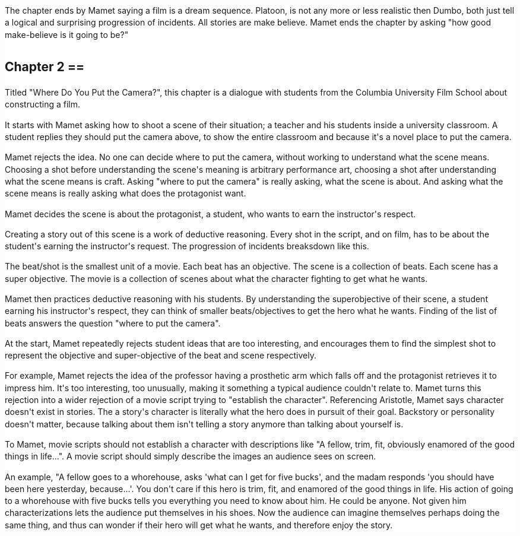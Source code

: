 The chapter ends by Mamet saying a film is a dream sequence. Platoon, is not any more or less realistic then Dumbo, both just tell a logical and surprising progression of incidents. All stories are make believe. Mamet ends the chapter by asking "how good make-believe is it going to be?"

## Chapter 2 ==

Titled "Where Do You Put the Camera?", this chapter is a dialogue with students from the Columbia University Film School about constructing a film.

It starts with Mamet asking how to shoot a scene of their situation; a teacher and his students inside a university classroom. A student replies they should put the camera above, to show the entire classroom and because it's a novel place to put the camera.

Mamet rejects the idea. No one can decide where to put the camera, without working to understand what the scene means. Choosing a shot before understanding the scene's meaning is arbitrary performance art, choosing a shot after understanding what the scene means is craft. Asking "where to put the camera" is really asking, what the scene is about. And asking what the scene means is really asking what does the protagonist want.

Mamet decides the scene is about the protagonist, a student, who wants to earn the instructor's respect.

Creating a story out of this scene is a work of deductive reasoning. Every shot in the script, and on film, has to be about the student's earning the instructor's request. The progression of incidents breaksdown like this.

The beat/shot is the smallest unit of a movie.
Each beat has an objective.
The scene is a collection of beats.
Each scene has a super objective.
The movie is a collection of scenes about what the character fighting to get what he wants.

Mamet then practices deductive reasoning with his students. By understanding the superobjective of their scene, a student earning his instructor's respect, they can think of smaller beats/objectives to get the hero what he wants. Finding of the list of beats answers the question "where to put the camera".

At the start, Mamet repeatedly rejects student ideas that are too interesting, and encourages them to find the simplest shot to represent the objective and super-objective of the beat and scene respectively.

For example, Mamet rejects the idea of the professor having a prosthetic arm which falls off and the protagonist retrieves it to impress him. It's too interesting, too unusually, making it something a typical  audience couldn't relate to. Mamet turns this rejection into a wider rejection of a movie script trying to "establish the character". Referencing Aristotle, Mamet says character doesn't exist in stories. The a story's character is literally what the hero does in pursuit of their goal. Backstory or personality doesn't matter, because talking about them isn't telling a story anymore than talking about yourself is.

To Mamet, movie scripts should not establish a character with descriptions like "A fellow, trim, fit, obviously enamored of the good things in life...". A movie script should simply describe the images an audience sees on screen.

An example, "A fellow goes to a whorehouse, asks 'what can I get for five bucks', and the madam responds 'you should have been here yesterday, because...'. You don't care if this hero is trim, fit, and enamored of the good things in life. His action of going to a whorehouse with five bucks tells you everything you need to know about him. He could be anyone. Not given him characterizations lets the audience put themselves in his shoes. Now the audience can imagine themselves perhaps doing the same thing, and thus can wonder if their hero will get what he wants, and therefore enjoy the story.
